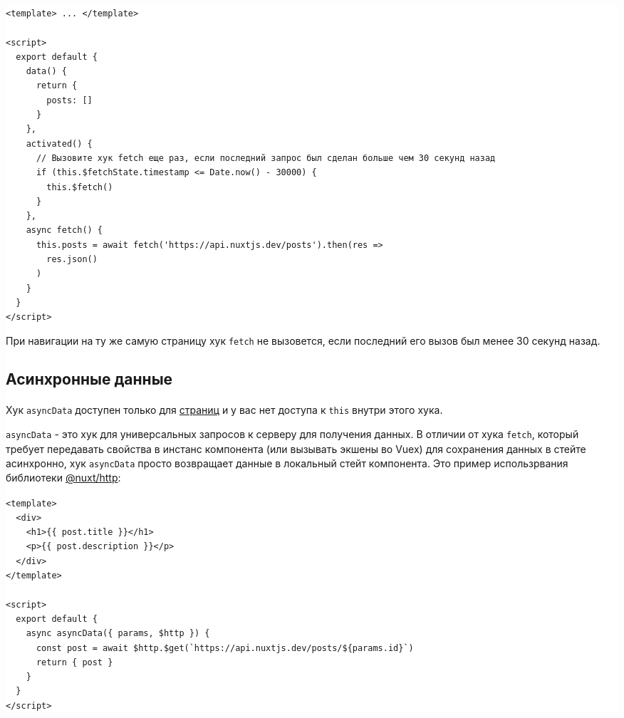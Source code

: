 ```html{}[pages/posts/_id.vue]
<template> ... </template>

<script>
  export default {
    data() {
      return {
        posts: []
      }
    },
    activated() {
      // Вызовите хук fetch еще раз, если последний запрос был сделан больше чем 30 секунд назад
      if (this.$fetchState.timestamp <= Date.now() - 30000) {
        this.$fetch()
      }
    },
    async fetch() {
      this.posts = await fetch('https://api.nuxtjs.dev/posts').then(res =>
        res.json()
      )
    }
  }
</script>
```

При навигации на ту же самую страницу хук `fetch` не вызовется, если последний его вызов был менее 30 секунд назад.

## Асинхронные данные

<base-alert>

Хук `asyncData` доступен только для [страниц](/docs/2.x/directory-structure/pages) и у вас нет доступа к `this` внутри этого хука.

</base-alert>


`asyncData` - это хук для универсальных запросов к серверу для получения данных. В отличии от хука `fetch`, который требует передавать свойства в инстанс компонента (или вызывать экшены во Vuex) для сохранения данных в стейте асинхронно, хук `asyncData` просто возвращает данные в локальный стейт компонента. Это пример использрвания библиотеки [@nuxt/http](https://http.nuxtjs.org/):

```html{}[pages/posts/_id.vue]
<template>
  <div>
    <h1>{{ post.title }}</h1>
    <p>{{ post.description }}</p>
  </div>
</template>

<script>
  export default {
    async asyncData({ params, $http }) {
      const post = await $http.$get(`https://api.nuxtjs.dev/posts/${params.id}`)
      return { post }
    }
  }
</script>
```
